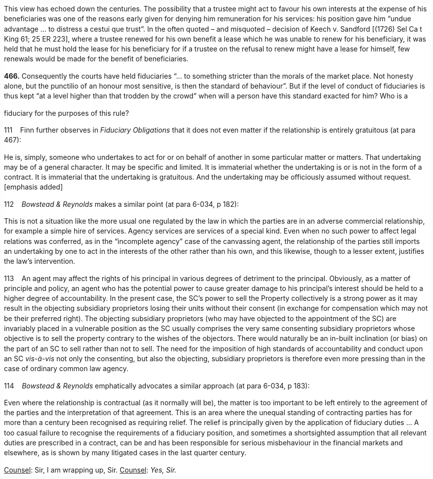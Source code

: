  This view has echoed down the centuries. The possibility that a trustee might act to favour his own interests at the expense of his beneficiaries was one of the reasons early given for denying him remuneration for his services: his position gave him “undue advantage ... to distress a cestui que trust”. In the often quoted – and misquoted – decision of Keech v. Sandford [(1726) Sel Ca t King 61; 25 ER 223], where a trustee renewed for his own benefit a lease which he was unable to renew for his beneficiary, it was held that he must hold the lease for his beneficiary for if a trustee on the refusal to renew might have a lease for himself, few renewals would be made for the benefit of beneficiaries. 

**466.** Consequently the courts have held fiduciaries “... to something stricter than the morals of the market place. Not honesty alone, but the punctilio of an honour most sensitive, is then the standard of behaviour”. But if the level of conduct of fiduciaries is thus kept “at a level higher than that trodden by the crowd” when will a person have this standard exacted for him? Who is a 


 fiduciary for the purposes of this rule? 

111    Finn further observes in _Fiduciary Obligations_ that it does not even matter if the relationship is entirely gratuitous (at para 467): 

 He is, simply, someone who undertakes to act for or on behalf of another in some particular matter or matters. That undertaking may be of a general character. It may be specific and limited. It is immaterial whether the undertaking is or is not in the form of a contract. It is immaterial that the undertaking is gratuitous. And the undertaking may be officiously assumed without request. [emphasis added] 

112    _Bowstead & Reynolds_ makes a similar point (at para 6-034, p 182): 

 This is not a situation like the more usual one regulated by the law in which the parties are in an adverse commercial relationship, for example a simple hire of services. Agency services are services of a special kind. Even when no such power to affect legal relations was conferred, as in the “incomplete agency” case of the canvassing agent, the relationship of the parties still imports an undertaking by one to act in the interests of the other rather than his own, and this likewise, though to a lesser extent, justifies the law’s intervention. 

113    An agent may affect the rights of his principal in various degrees of detriment to the principal. Obviously, as a matter of principle and policy, an agent who has the potential power to cause greater damage to his principal’s interest should be held to a higher degree of accountability. In the present case, the SC’s power to sell the Property collectively is a strong power as it may result in the objecting subsidiary proprietors losing their units without their consent (in exchange for compensation which may not be their preferred right). The objecting subsidiary proprietors (who may have objected to the appointment of the SC) are invariably placed in a vulnerable position as the SC usually comprises the very same consenting subsidiary proprietors whose objective is to sell the property contrary to the wishes of the objectors. There would naturally be an in-built inclination (or bias) on the part of an SC to sell rather than not to sell. The need for the imposition of high standards of accountability and conduct upon an SC _vis-à-vis_ not only the consenting, but also the objecting, subsidiary proprietors is therefore even more pressing than in the case of ordinary common law agency. 

114    _Bowstead & Reynolds_ emphatically advocates a similar approach (at para 6-034, p 183): 

 Even where the relationship is contractual (as it normally will be), the matter is too important to be left entirely to the agreement of the parties and the interpretation of that agreement. This is an area where the unequal standing of contracting parties has for more than a century been recognised as requiring relief. The relief is principally given by the application of fiduciary duties ... A too casual failure to recognise the requirements of a fiduciary position, and sometimes a shortsighted assumption that all relevant duties are prescribed in a contract, can be and has been responsible for serious misbehaviour in the financial markets and elsewhere, as is shown by many litigated cases in the last quarter century. 


[Counsel]: ... 
[Counsel]: Sir, I am wrapping up, Sir. 
[Counsel]: _Yes, Sir._ 